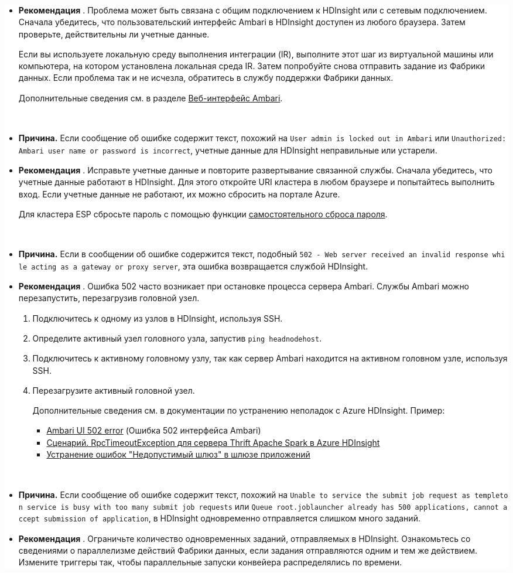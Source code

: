 - **Рекомендация** . Проблема может быть связана с общим подключением к HDInsight или с сетевым подключением. Сначала убедитесь, что пользовательский интерфейс Ambari в HDInsight доступен из любого браузера. Затем проверьте, действительны ли учетные данные.
   
   Если вы используете локальную среду выполнения интеграции (IR), выполните этот шаг из виртуальной машины или компьютера, на котором установлена локальная среда IR. Затем попробуйте снова отправить задание из Фабрики данных. Если проблема так и не исчезла, обратитесь в службу поддержки Фабрики данных.

   Дополнительные сведения см. в разделе [Веб-интерфейс Ambari](../hdinsight/hdinsight-hadoop-manage-ambari.md#ambari-web-ui).

 </br>

- **Причина.** Если сообщение об ошибке содержит текст, похожий на `User admin is locked out in Ambari` или `Unauthorized: Ambari user name or password is incorrect`, учетные данные для HDInsight неправильные или устарели.

- **Рекомендация** . Исправьте учетные данные и повторите развертывание связанной службы. Сначала убедитесь, что учетные данные работают в HDInsight. Для этого откройте URI кластера в любом браузере и попытайтесь выполнить вход. Если учетные данные не работают, их можно сбросить на портале Azure.

   Для кластера ESP сбросьте пароль с помощью функции [самостоятельного сброса пароля](../active-directory/user-help/active-directory-passwords-update-your-own-password.md).

 </br>

- **Причина.** Если в сообщении об ошибке содержится текст, подобный `502 - Web server received an invalid response while acting as a gateway or proxy server`, эта ошибка возвращается службой HDInsight.

- **Рекомендация** . Ошибка 502 часто возникает при остановке процесса сервера Ambari. Службы Ambari можно перезапустить, перезагрузив головной узел.

    1. Подключитесь к одному из узлов в HDInsight, используя SSH.
    1. Определите активный узел головного узла, запустив `ping headnodehost`.
    1. Подключитесь к активному головному узлу, так как сервер Ambari находится на активном головном узле, используя SSH. 
    1. Перезагрузите активный головной узел.

       Дополнительные сведения см. в документации по устранению неполадок с Azure HDInsight. Пример:

       * [Ambari UI 502 error](https://hdinsight.github.io/ambari/ambari-ui-502-error.html) (Ошибка 502 интерфейса Ambari)
       * [Сценарий. RpcTimeoutException для сервера Thrift Apache Spark в Azure HDInsight](../hdinsight/spark/apache-spark-troubleshoot-rpctimeoutexception.md)
       * [Устранение ошибок "Недопустимый шлюз" в шлюзе приложений](../application-gateway/application-gateway-troubleshooting-502.md)

 </br>

- **Причина.** Если сообщение об ошибке содержит текст, похожий на `Unable to service the submit job request as templeton service is busy with too many submit job requests` или `Queue root.joblauncher already has 500 applications, cannot accept submission of application`, в HDInsight одновременно отправляется слишком много заданий.

- **Рекомендация** . Ограничьте количество одновременных заданий, отправляемых в HDInsight. Ознакомьтесь со сведениями о параллелизме действий Фабрики данных, если задания отправляются одним и тем же действием. Измените триггеры так, чтобы параллельные запуски конвейера распределялись по времени.
